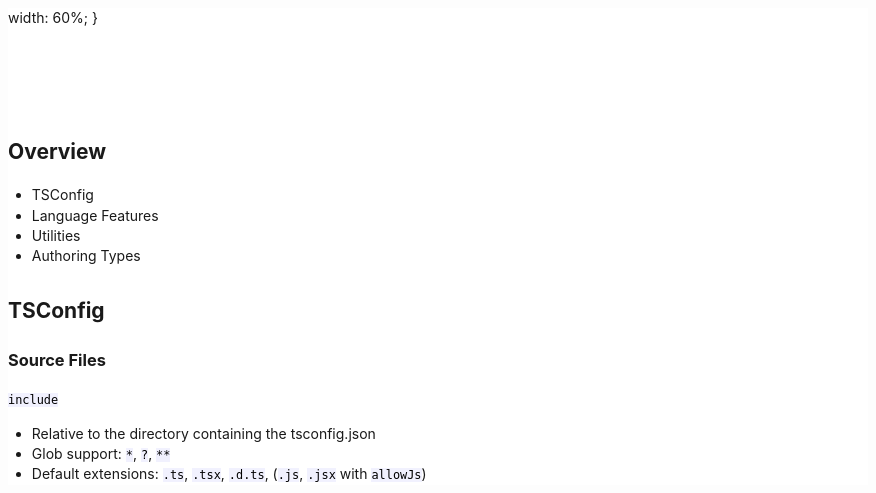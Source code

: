   width: 60%;
}
</style>



<style>
/*  */
code {
  background: #F1F1FE;
  color: #000000;
}
.hljs-attr     { color: #A31515; }
.hljs-built_in { color: #000000; }
.hljs-comment  { color: #008000; }
.hljs-keyword  { color: #0000FF; }
.hljs-number   { color: #09835A; }
.hljs-string   { color: #A31515; }
.hljs-title    { color: #000000; }
</style>


# Advanced TypeScript

<style scoped>
section { 
  background: linear-gradient(-45deg, var(--ts-blue4), var(--ts-blue1));
}
h1 { 
  color: white;
}
</style>





## Overview

- TSConfig
- Language Features
- Utilities
- Authoring Types

## TSConfig



### Source Files



`include`

- Relative to the directory containing the tsconfig.json
- Glob support: `*`, `?`, `**`
- Default extensions: `.ts`, `.tsx`, `.d.ts`, (`.js`, `.jsx` with `allowJs`)

